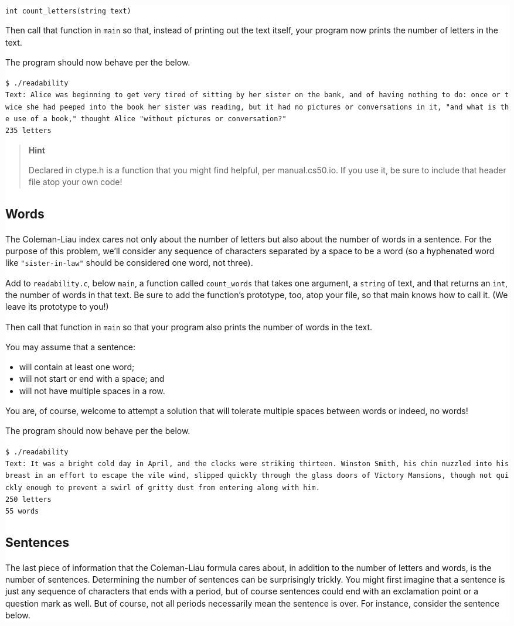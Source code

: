     int count_letters(string text)

Then call that function in ``main`` so that, instead of printing out the text itself, your program now prints the number of letters in the text.

The program should now behave per the below.

    $ ./readability
    Text: Alice was beginning to get very tired of sitting by her sister on the bank, and of having nothing to do: once or twice she had peeped into the book her sister was reading, but it had no pictures or conversations in it, "and what is the use of a book," thought Alice "without pictures or conversation?"
    235 letters

> **Hint**
> 
> Declared in ctype.h is a function that you might find helpful, per manual.cs50.io. If you use it, be sure to include that header file atop your own code!

## Words

The Coleman-Liau index cares not only about the number of letters but also about the number of words in a sentence. For the purpose of this problem, we’ll consider any sequence of characters separated by a space to be a word (so a hyphenated word like ``"sister-in-law"`` should be considered one word, not three).

Add to ``readability.c``, below ``main``, a function called ``count_words`` that takes one argument, a ``string`` of text, and that returns an ``int``, the number of words in that text. Be sure to add the function’s prototype, too, atop your file, so that main knows how to call it. (We leave its prototype to you!)

Then call that function in ``main`` so that your program also prints the number of words in the text.

You may assume that a sentence:

- will contain at least one word;
- will not start or end with a space; and
- will not have multiple spaces in a row.

You are, of course, welcome to attempt a solution that will tolerate multiple spaces between words or indeed, no words!

The program should now behave per the below.

    $ ./readability
    Text: It was a bright cold day in April, and the clocks were striking thirteen. Winston Smith, his chin nuzzled into his breast in an effort to escape the vile wind, slipped quickly through the glass doors of Victory Mansions, though not quickly enough to prevent a swirl of gritty dust from entering along with him.
    250 letters
    55 words

## Sentences

The last piece of information that the Coleman-Liau formula cares about, in addition to the number of letters and words, is the number of sentences. Determining the number of sentences can be surprisingly trickly. You might first imagine that a sentence is just any sequence of characters that ends with a period, but of course sentences could end with an exclamation point or a question mark as well. But of course, not all periods necessarily mean the sentence is over. For instance, consider the sentence below.
